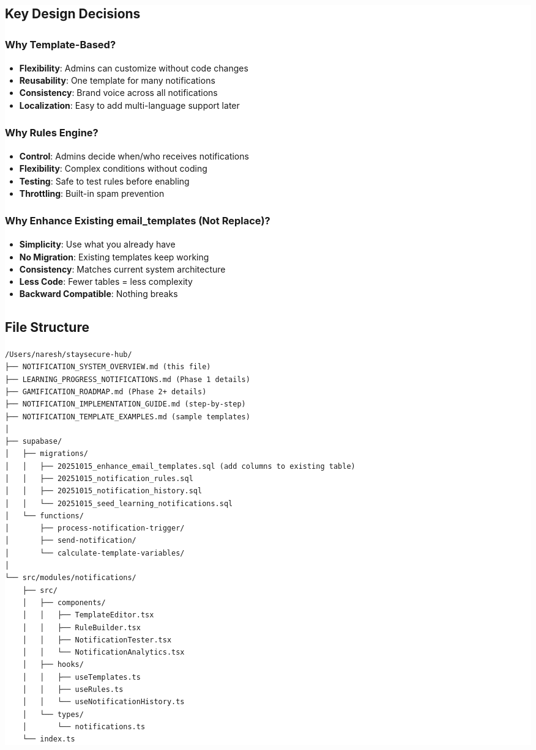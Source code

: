 ## Key Design Decisions

### Why Template-Based?
- **Flexibility**: Admins can customize without code changes
- **Reusability**: One template for many notifications
- **Consistency**: Brand voice across all notifications
- **Localization**: Easy to add multi-language support later

### Why Rules Engine?
- **Control**: Admins decide when/who receives notifications
- **Flexibility**: Complex conditions without coding
- **Testing**: Safe to test rules before enabling
- **Throttling**: Built-in spam prevention

### Why Enhance Existing email_templates (Not Replace)?
- **Simplicity**: Use what you already have
- **No Migration**: Existing templates keep working
- **Consistency**: Matches current system architecture
- **Less Code**: Fewer tables = less complexity
- **Backward Compatible**: Nothing breaks

## File Structure

```
/Users/naresh/staysecure-hub/
├── NOTIFICATION_SYSTEM_OVERVIEW.md (this file)
├── LEARNING_PROGRESS_NOTIFICATIONS.md (Phase 1 details)
├── GAMIFICATION_ROADMAP.md (Phase 2+ details)
├── NOTIFICATION_IMPLEMENTATION_GUIDE.md (step-by-step)
├── NOTIFICATION_TEMPLATE_EXAMPLES.md (sample templates)
│
├── supabase/
│   ├── migrations/
│   │   ├── 20251015_enhance_email_templates.sql (add columns to existing table)
│   │   ├── 20251015_notification_rules.sql
│   │   ├── 20251015_notification_history.sql
│   │   └── 20251015_seed_learning_notifications.sql
│   └── functions/
│       ├── process-notification-trigger/
│       ├── send-notification/
│       └── calculate-template-variables/
│
└── src/modules/notifications/
    ├── src/
    │   ├── components/
    │   │   ├── TemplateEditor.tsx
    │   │   ├── RuleBuilder.tsx
    │   │   ├── NotificationTester.tsx
    │   │   └── NotificationAnalytics.tsx
    │   ├── hooks/
    │   │   ├── useTemplates.ts
    │   │   ├── useRules.ts
    │   │   └── useNotificationHistory.ts
    │   └── types/
    │       └── notifications.ts
    └── index.ts
```
